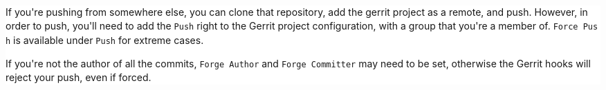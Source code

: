 If you're pushing from somewhere else, you can clone that repository, add the
gerrit project as a remote, and push. However, in order to push, you'll need
to add the `Push` right to the Gerrit project configuration, with a group
that you're a member of. `Force Push` is available under `Push` for extreme
cases.

If you're not the author of all the commits, `Forge Author` and `Forge
Committer` may need to be set, otherwise the Gerrit hooks will reject your
push, even if forced.

